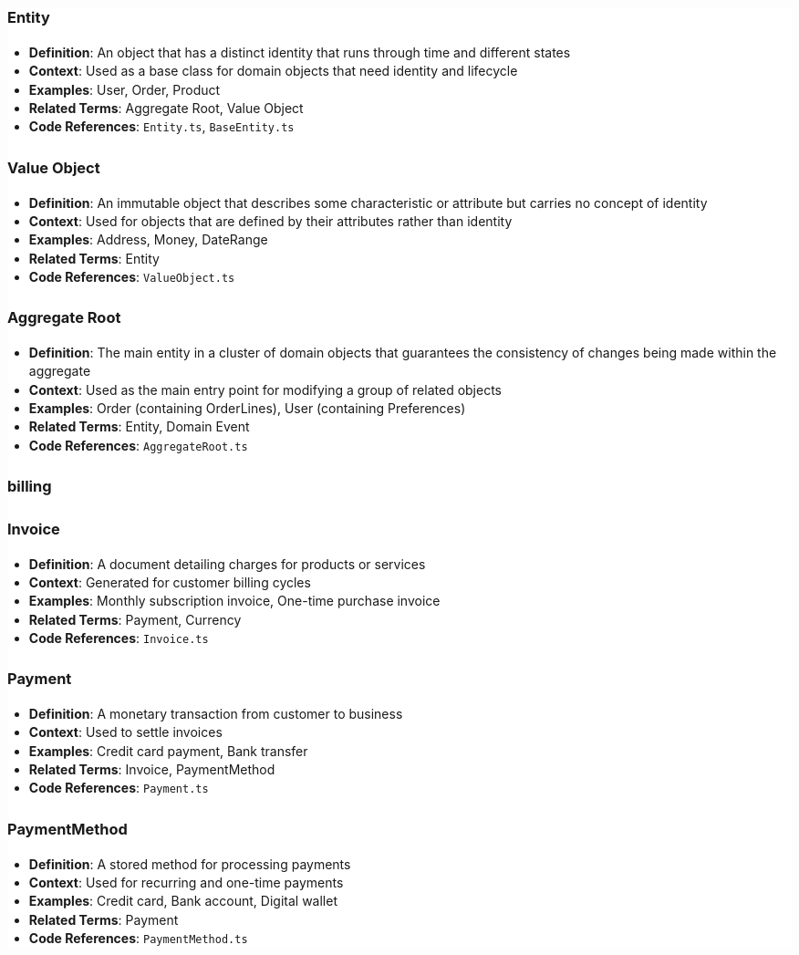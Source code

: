 ### Entity

- **Definition**: An object that has a distinct identity that runs through time and different states
- **Context**: Used as a base class for domain objects that need identity and lifecycle
- **Examples**: User, Order, Product
- **Related Terms**: Aggregate Root, Value Object
- **Code References**: `Entity.ts`, `BaseEntity.ts`

### Value Object

- **Definition**: An immutable object that describes some characteristic or attribute but carries no concept of identity
- **Context**: Used for objects that are defined by their attributes rather than identity
- **Examples**: Address, Money, DateRange
- **Related Terms**: Entity
- **Code References**: `ValueObject.ts`

### Aggregate Root

- **Definition**: The main entity in a cluster of domain objects that guarantees the consistency of changes being made within the aggregate
- **Context**: Used as the main entry point for modifying a group of related objects
- **Examples**: Order (containing OrderLines), User (containing Preferences)
- **Related Terms**: Entity, Domain Event
- **Code References**: `AggregateRoot.ts`

### billing

### Invoice

- **Definition**: A document detailing charges for products or services
- **Context**: Generated for customer billing cycles
- **Examples**: Monthly subscription invoice, One-time purchase invoice
- **Related Terms**: Payment, Currency
- **Code References**: `Invoice.ts`

### Payment

- **Definition**: A monetary transaction from customer to business
- **Context**: Used to settle invoices
- **Examples**: Credit card payment, Bank transfer
- **Related Terms**: Invoice, PaymentMethod
- **Code References**: `Payment.ts`

### PaymentMethod

- **Definition**: A stored method for processing payments
- **Context**: Used for recurring and one-time payments
- **Examples**: Credit card, Bank account, Digital wallet
- **Related Terms**: Payment
- **Code References**: `PaymentMethod.ts`

